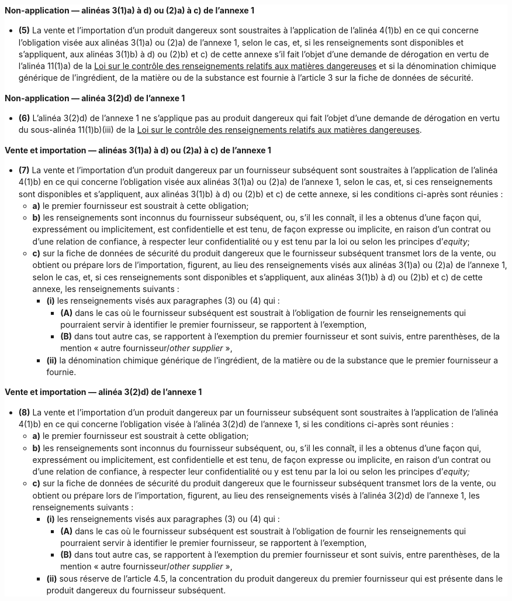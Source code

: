 **Non-application — alinéas 3(1)a) à d) ou (2)a) à c) de l’annexe 1**

- **(5)** La vente et l’importation d’un produit dangereux sont soustraites à l’application de l’alinéa 4(1)b) en ce qui concerne l’obligation visée aux alinéas 3(1)a) ou (2)a) de l’annexe 1, selon le cas, et, si les renseignements sont disponibles et s’appliquent, aux alinéas 3(1)b) à d) ou (2)b) et c) de cette annexe s’il fait l’objet d’une demande de dérogation en vertu de l’alinéa 11(1)a) de la [Loi sur le contrôle des renseignements relatifs aux matières dangereuses](/fr/Lois/Lois%20du%20Canada/1985/ch.%2024%20(3e%20suppl.),%20Partie%20III.md) et si la dénomination chimique générique de l’ingrédient, de la matière ou de la substance est fournie à l’article 3 sur la fiche de données de sécurité.

**Non-application — alinéa 3(2)d) de l’annexe 1**

- **(6)** L’alinéa 3(2)d) de l’annexe 1 ne s’applique pas au produit dangereux qui fait l’objet d’une demande de dérogation en vertu du sous-alinéa 11(1)b)(iii) de la [Loi sur le contrôle des renseignements relatifs aux matières dangereuses](/fr/Lois/Lois%20du%20Canada/1985/ch.%2024%20(3e%20suppl.),%20Partie%20III.md).

**Vente et importation — alinéas 3(1)a) à d) ou (2)a) à c) de l’annexe 1**

- **(7)** La vente et l’importation d’un produit dangereux par un fournisseur subséquent sont soustraites à l’application de l’alinéa 4(1)b) en ce qui concerne l’obligation visée aux alinéas 3(1)a) ou (2)a) de l’annexe 1, selon le cas, et, si ces renseignements sont disponibles et s’appliquent, aux alinéas 3(1)b) à d) ou (2)b) et c) de cette annexe, si les conditions ci-après sont réunies :
	- **a)** le premier fournisseur est soustrait à cette obligation;
	- **b)** les renseignements sont inconnus du fournisseur subséquent, ou, s’il les connaît, il les a obtenus d’une façon qui, expressément ou implicitement, est confidentielle et est tenu, de façon expresse ou implicite, en raison d’un contrat ou d’une relation de confiance, à respecter leur confidentialité ou y est tenu par la loi ou selon les principes d’*equity*;
	- **c)** sur la fiche de données de sécurité du produit dangereux que le fournisseur subséquent transmet lors de la vente, ou obtient ou prépare lors de l’importation, figurent, au lieu des renseignements visés aux alinéas 3(1)a) ou (2)a) de l’annexe 1, selon le cas, et, si ces renseignements sont disponibles et s’appliquent, aux alinéas 3(1)b) à d) ou (2)b) et c) de cette annexe, les renseignements suivants :
		- **(i)** les renseignements visés aux paragraphes (3) ou (4) qui :
			- **(A)** dans le cas où le fournisseur subséquent est soustrait à l’obligation de fournir les renseignements qui pourraient servir à identifier le premier fournisseur, se rapportent à l’exemption,
			- **(B)** dans tout autre cas, se rapportent à l’exemption du premier fournisseur et sont suivis, entre parenthèses, de la mention « autre fournisseur/*other supplier* »,
		- **(ii)** la dénomination chimique générique de l’ingrédient, de la matière ou de la substance que le premier fournisseur a fournie.

**Vente et importation — alinéa 3(2)d) de l’annexe 1**

- **(8)** La vente et l’importation d’un produit dangereux par un fournisseur subséquent sont soustraites à l’application de l’alinéa 4(1)b) en ce qui concerne l’obligation visée à l’alinéa 3(2)d) de l’annexe 1, si les conditions ci-après sont réunies :
	- **a)** le premier fournisseur est soustrait à cette obligation;
	- **b)** les renseignements sont inconnus du fournisseur subséquent, ou, s’il les connaît, il les a obtenus d’une façon qui, expressément ou implicitement, est confidentielle et est tenu, de façon expresse ou implicite, en raison d’un contrat ou d’une relation de confiance, à respecter leur confidentialité ou y est tenu par la loi ou selon les principes d’*equity;*
	- **c)** sur la fiche de données de sécurité du produit dangereux que le fournisseur subséquent transmet lors de la vente, ou obtient ou prépare lors de l’importation, figurent, au lieu des renseignements visés à l’alinéa 3(2)d) de l’annexe 1, les renseignements suivants :
		- **(i)** les renseignements visés aux paragraphes (3) ou (4) qui :
			- **(A)** dans le cas où le fournisseur subséquent est soustrait à l’obligation de fournir les renseignements qui pourraient servir à identifier le premier fournisseur, se rapportent à l’exemption,
			- **(B)** dans tout autre cas, se rapportent à l’exemption du premier fournisseur et sont suivis, entre parenthèses, de la mention « autre fournisseur/*other supplier* »,
		- **(ii)** sous réserve de l’article 4.5, la concentration du produit dangereux du premier fournisseur qui est présente dans le produit dangereux du fournisseur subséquent.
